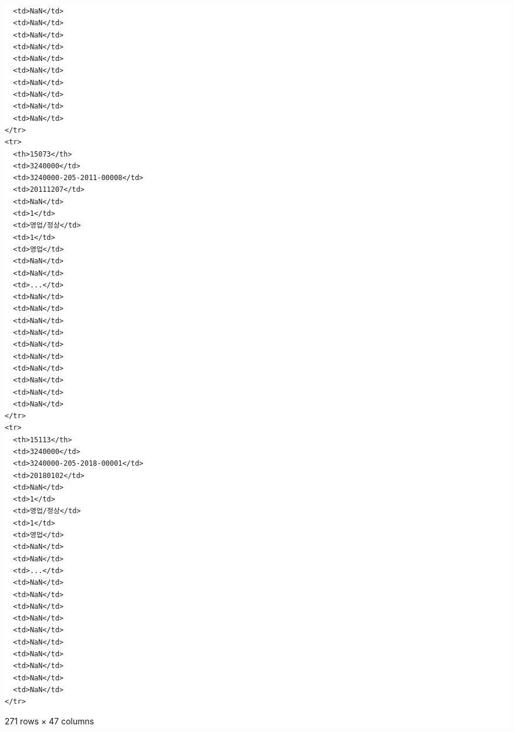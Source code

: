       <td>NaN</td>
      <td>NaN</td>
      <td>NaN</td>
      <td>NaN</td>
      <td>NaN</td>
      <td>NaN</td>
      <td>NaN</td>
      <td>NaN</td>
      <td>NaN</td>
      <td>NaN</td>
    </tr>
    <tr>
      <th>15073</th>
      <td>3240000</td>
      <td>3240000-205-2011-00008</td>
      <td>20111207</td>
      <td>NaN</td>
      <td>1</td>
      <td>영업/정상</td>
      <td>1</td>
      <td>영업</td>
      <td>NaN</td>
      <td>NaN</td>
      <td>...</td>
      <td>NaN</td>
      <td>NaN</td>
      <td>NaN</td>
      <td>NaN</td>
      <td>NaN</td>
      <td>NaN</td>
      <td>NaN</td>
      <td>NaN</td>
      <td>NaN</td>
      <td>NaN</td>
    </tr>
    <tr>
      <th>15113</th>
      <td>3240000</td>
      <td>3240000-205-2018-00001</td>
      <td>20180102</td>
      <td>NaN</td>
      <td>1</td>
      <td>영업/정상</td>
      <td>1</td>
      <td>영업</td>
      <td>NaN</td>
      <td>NaN</td>
      <td>...</td>
      <td>NaN</td>
      <td>NaN</td>
      <td>NaN</td>
      <td>NaN</td>
      <td>NaN</td>
      <td>NaN</td>
      <td>NaN</td>
      <td>NaN</td>
      <td>NaN</td>
      <td>NaN</td>
    </tr>
  </tbody>
</table>
<p>271 rows × 47 columns</p>
</div>
